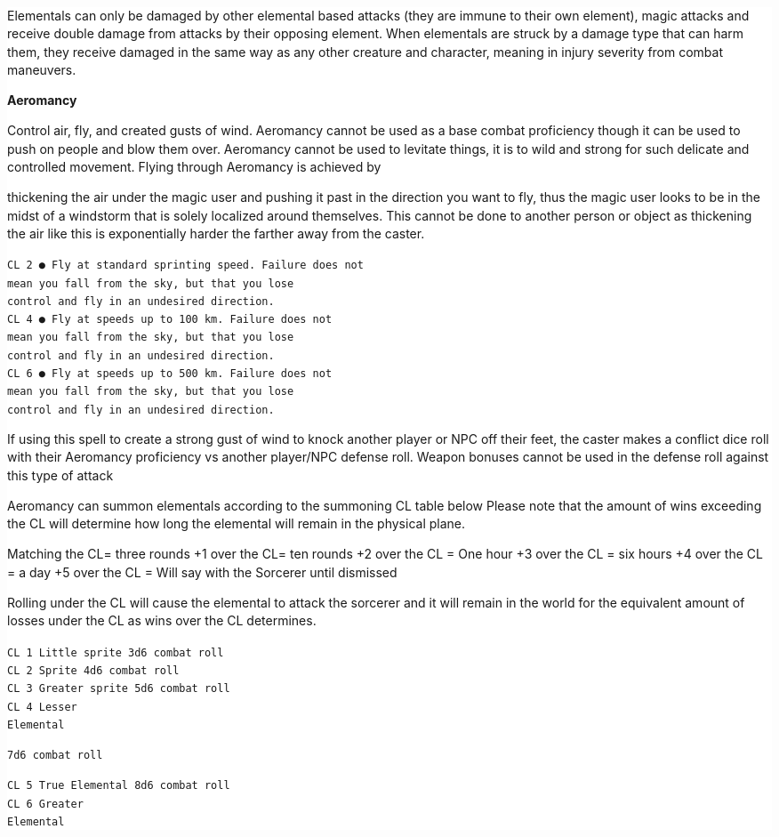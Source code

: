 Elementals can only be damaged by other elemental based attacks (they are
immune to their own element), magic attacks and receive double damage from
attacks by their opposing element. When elementals are struck by a damage
type that can harm them, they receive damaged in the same way as any other
creature and character, meaning in injury severity from combat maneuvers.

**Aeromancy**

Control air, fly, and created gusts of wind.
Aeromancy cannot be used as a base combat proficiency though it can be
used to push on people and blow them over.
Aeromancy cannot be used to levitate things, it is to wild and strong for such
delicate and controlled movement. Flying through Aeromancy is achieved by


thickening the air under the magic user and pushing it past in the direction you
want to fly, thus the magic user looks to be in the midst of a windstorm that is
solely localized around themselves. This cannot be done to another person or
object as thickening the air like this is exponentially harder the farther away from
the caster.

```
CL 2 ● Fly at standard sprinting speed. Failure does not
mean you fall from the sky, but that you lose
control and fly in an undesired direction.
CL 4 ● Fly at speeds up to 100 km. Failure does not
mean you fall from the sky, but that you lose
control and fly in an undesired direction.
CL 6 ● Fly at speeds up to 500 km. Failure does not
mean you fall from the sky, but that you lose
control and fly in an undesired direction.
```
If using this spell to create a strong gust of wind to knock another player or NPC
off their feet, the caster makes a conflict dice roll with their Aeromancy
proficiency vs another player/NPC defense roll. Weapon bonuses cannot be
used in the defense roll against this type of attack

Aeromancy can summon elementals according to the summoning CL table
below
Please note that the amount of wins exceeding the CL will determine how long
the elemental will remain in the physical plane.

Matching the CL= three rounds
+1 over the CL= ten rounds
+2 over the CL = One hour
+3 over the CL = six hours
+4 over the CL = a day
+5 over the CL = Will say with the Sorcerer until dismissed

Rolling under the CL will cause the elemental to attack the sorcerer and it will
remain in the world for the equivalent amount of losses under the CL as wins over
the CL determines.

```
CL 1 Little sprite 3d6 combat roll
CL 2 Sprite 4d6 combat roll
CL 3 Greater sprite 5d6 combat roll
CL 4 Lesser
Elemental
```
```
7d6 combat roll
```
```
CL 5 True Elemental 8d6 combat roll
CL 6 Greater
Elemental
```
```
```